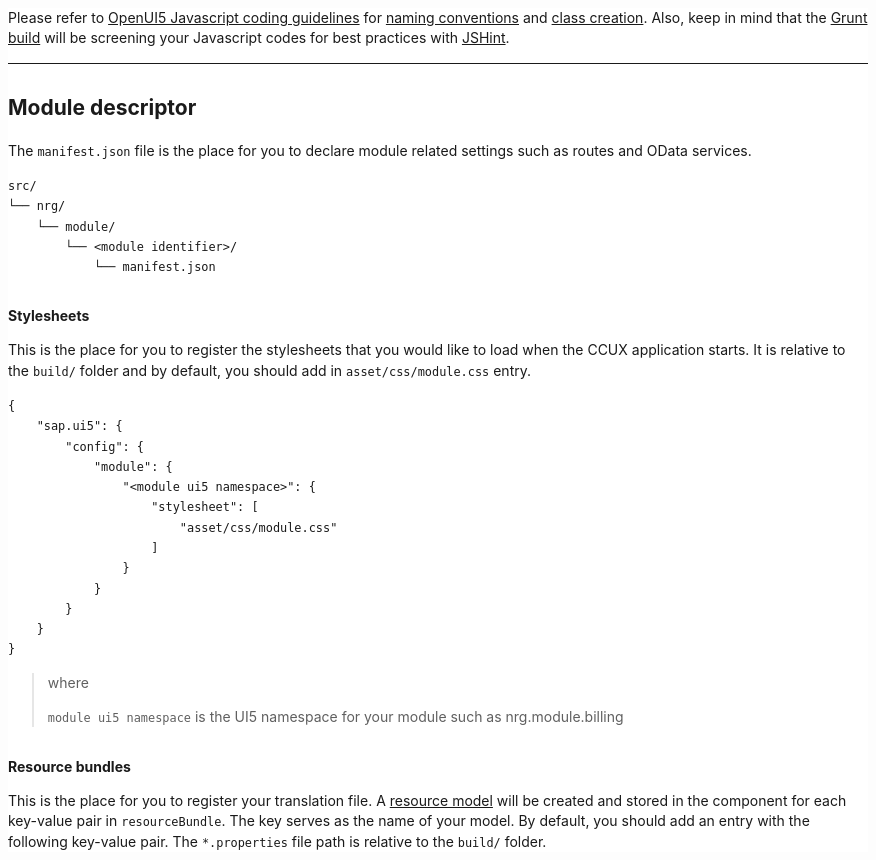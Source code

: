 Please refer to [OpenUI5 Javascript coding guidelines](https://github.com/SAP/openui5/blob/master/docs/guidelines.md#javascript-coding-guidelines) for [naming conventions](https://github.com/SAP/openui5/blob/master/docs/guidelines.md#naming-conventions) and [class creation](https://github.com/SAP/openui5/blob/master/docs/guidelines.md#creating-classes). Also, keep in mind that the [Grunt build](build.md) will be screening your Javascript codes for best practices with [JSHint](http://jshint.com/).

***
## Module descriptor
The `manifest.json` file is the place for you to declare module related settings such as routes and OData services.

```
src/
└── nrg/
    └── module/
        └── <module identifier>/
            └── manifest.json
```

##

**Stylesheets**

This is the place for you to register the stylesheets that you would like to load when the CCUX application starts. It is relative to the `build/` folder and by default, you should add in `asset/css/module.css` entry.

```
{
    "sap.ui5": {
        "config": {
            "module": {
                "<module ui5 namespace>": {
                    "stylesheet": [
                        "asset/css/module.css"
                    ]
                }
            }
        }
    }
}
```

> where
>
> `module ui5 namespace` is the UI5 namespace for your module such as nrg.module.billing

##

**Resource bundles**

This is the place for you to register your translation file. A [resource model](https://github.com/SAP/openui5/blob/master/src/sap.ui.core/src/sap/ui/model/resource/ResourceModel.js) will be created and stored in the component for each key-value pair in `resourceBundle`. The key serves as the name of your model. By default, you should add an entry with the following key-value pair. The `*.properties` file path is relative to the `build/` folder.
